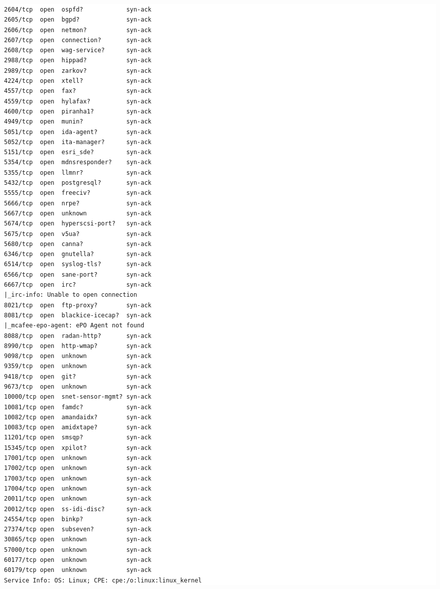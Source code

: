 ```
2604/tcp  open  ospfd?            syn-ack
2605/tcp  open  bgpd?             syn-ack
2606/tcp  open  netmon?           syn-ack
2607/tcp  open  connection?       syn-ack
2608/tcp  open  wag-service?      syn-ack
2988/tcp  open  hippad?           syn-ack
2989/tcp  open  zarkov?           syn-ack
4224/tcp  open  xtell?            syn-ack
4557/tcp  open  fax?              syn-ack
4559/tcp  open  hylafax?          syn-ack
4600/tcp  open  piranha1?         syn-ack
4949/tcp  open  munin?            syn-ack
5051/tcp  open  ida-agent?        syn-ack
5052/tcp  open  ita-manager?      syn-ack
5151/tcp  open  esri_sde?         syn-ack
5354/tcp  open  mdnsresponder?    syn-ack
5355/tcp  open  llmnr?            syn-ack
5432/tcp  open  postgresql?       syn-ack
5555/tcp  open  freeciv?          syn-ack
5666/tcp  open  nrpe?             syn-ack
5667/tcp  open  unknown           syn-ack
5674/tcp  open  hyperscsi-port?   syn-ack
5675/tcp  open  v5ua?             syn-ack
5680/tcp  open  canna?            syn-ack
6346/tcp  open  gnutella?         syn-ack
6514/tcp  open  syslog-tls?       syn-ack
6566/tcp  open  sane-port?        syn-ack
6667/tcp  open  irc?              syn-ack
|_irc-info: Unable to open connection
8021/tcp  open  ftp-proxy?        syn-ack
8081/tcp  open  blackice-icecap?  syn-ack
|_mcafee-epo-agent: ePO Agent not found
8088/tcp  open  radan-http?       syn-ack
8990/tcp  open  http-wmap?        syn-ack
9098/tcp  open  unknown           syn-ack
9359/tcp  open  unknown           syn-ack
9418/tcp  open  git?              syn-ack
9673/tcp  open  unknown           syn-ack
10000/tcp open  snet-sensor-mgmt? syn-ack
10081/tcp open  famdc?            syn-ack
10082/tcp open  amandaidx?        syn-ack
10083/tcp open  amidxtape?        syn-ack
11201/tcp open  smsqp?            syn-ack
15345/tcp open  xpilot?           syn-ack
17001/tcp open  unknown           syn-ack
17002/tcp open  unknown           syn-ack
17003/tcp open  unknown           syn-ack
17004/tcp open  unknown           syn-ack
20011/tcp open  unknown           syn-ack
20012/tcp open  ss-idi-disc?      syn-ack
24554/tcp open  binkp?            syn-ack
27374/tcp open  subseven?         syn-ack
30865/tcp open  unknown           syn-ack
57000/tcp open  unknown           syn-ack
60177/tcp open  unknown           syn-ack
60179/tcp open  unknown           syn-ack
Service Info: OS: Linux; CPE: cpe:/o:linux:linux_kernel

```
